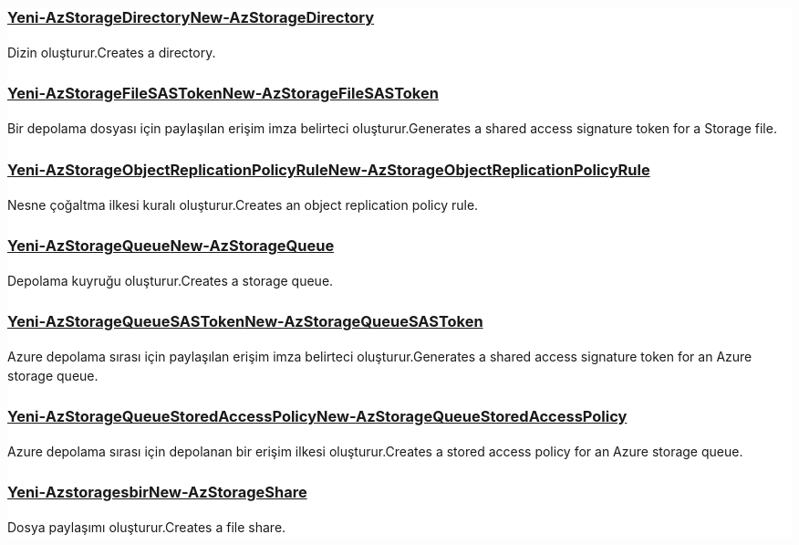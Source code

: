 ### [<span data-ttu-id="e5d22-236">Yeni-AzStorageDirectory</span><span class="sxs-lookup"><span data-stu-id="e5d22-236">New-AzStorageDirectory</span></span>](New-AzStorageDirectory.md)
<span data-ttu-id="e5d22-237">Dizin oluşturur.</span><span class="sxs-lookup"><span data-stu-id="e5d22-237">Creates a directory.</span></span>

### [<span data-ttu-id="e5d22-238">Yeni-AzStorageFileSASToken</span><span class="sxs-lookup"><span data-stu-id="e5d22-238">New-AzStorageFileSASToken</span></span>](New-AzStorageFileSASToken.md)
<span data-ttu-id="e5d22-239">Bir depolama dosyası için paylaşılan erişim imza belirteci oluşturur.</span><span class="sxs-lookup"><span data-stu-id="e5d22-239">Generates a shared access signature token for a Storage file.</span></span>

### [<span data-ttu-id="e5d22-240">Yeni-AzStorageObjectReplicationPolicyRule</span><span class="sxs-lookup"><span data-stu-id="e5d22-240">New-AzStorageObjectReplicationPolicyRule</span></span>](New-AzStorageObjectReplicationPolicyRule.md)
<span data-ttu-id="e5d22-241">Nesne çoğaltma ilkesi kuralı oluşturur.</span><span class="sxs-lookup"><span data-stu-id="e5d22-241">Creates an object replication policy rule.</span></span>

### [<span data-ttu-id="e5d22-242">Yeni-AzStorageQueue</span><span class="sxs-lookup"><span data-stu-id="e5d22-242">New-AzStorageQueue</span></span>](New-AzStorageQueue.md)
<span data-ttu-id="e5d22-243">Depolama kuyruğu oluşturur.</span><span class="sxs-lookup"><span data-stu-id="e5d22-243">Creates a storage queue.</span></span>

### [<span data-ttu-id="e5d22-244">Yeni-AzStorageQueueSASToken</span><span class="sxs-lookup"><span data-stu-id="e5d22-244">New-AzStorageQueueSASToken</span></span>](New-AzStorageQueueSASToken.md)
<span data-ttu-id="e5d22-245">Azure depolama sırası için paylaşılan erişim imza belirteci oluşturur.</span><span class="sxs-lookup"><span data-stu-id="e5d22-245">Generates a shared access signature token for an Azure storage queue.</span></span>

### [<span data-ttu-id="e5d22-246">Yeni-AzStorageQueueStoredAccessPolicy</span><span class="sxs-lookup"><span data-stu-id="e5d22-246">New-AzStorageQueueStoredAccessPolicy</span></span>](New-AzStorageQueueStoredAccessPolicy.md)
<span data-ttu-id="e5d22-247">Azure depolama sırası için depolanan bir erişim ilkesi oluşturur.</span><span class="sxs-lookup"><span data-stu-id="e5d22-247">Creates a stored access policy for an Azure storage queue.</span></span>

### [<span data-ttu-id="e5d22-248">Yeni-Azstoragesbir</span><span class="sxs-lookup"><span data-stu-id="e5d22-248">New-AzStorageShare</span></span>](New-AzStorageShare.md)
<span data-ttu-id="e5d22-249">Dosya paylaşımı oluşturur.</span><span class="sxs-lookup"><span data-stu-id="e5d22-249">Creates a file share.</span></span>
